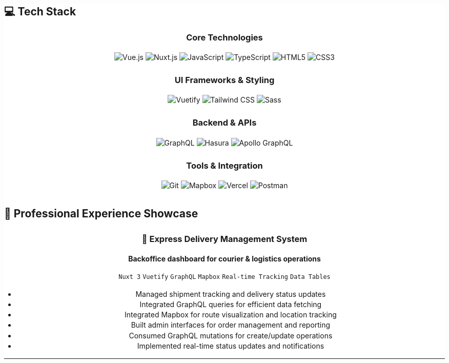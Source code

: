 ## 💻 Tech Stack

<div align="center">

### Core Technologies
![Vue.js](https://img.shields.io/badge/-Vue.js-4FC08D?style=for-the-badge&logo=vue.js&logoColor=white)
![Nuxt.js](https://img.shields.io/badge/-Nuxt.js-00DC82?style=for-the-badge&logo=nuxt.js&logoColor=white)
![JavaScript](https://img.shields.io/badge/-JavaScript-F7DF1E?style=for-the-badge&logo=javascript&logoColor=black)
![TypeScript](https://img.shields.io/badge/-TypeScript-3178C6?style=for-the-badge&logo=typescript&logoColor=white)
![HTML5](https://img.shields.io/badge/-HTML5-E34F26?style=for-the-badge&logo=html5&logoColor=white)
![CSS3](https://img.shields.io/badge/-CSS3-1572B6?style=for-the-badge&logo=css3&logoColor=white)

### UI Frameworks & Styling
![Vuetify](https://img.shields.io/badge/-Vuetify-1867C0?style=for-the-badge&logo=vuetify&logoColor=white)
![Tailwind CSS](https://img.shields.io/badge/-Tailwind_CSS-38B2AC?style=for-the-badge&logo=tailwind-css&logoColor=white)
![Sass](https://img.shields.io/badge/-Sass-CC6699?style=for-the-badge&logo=sass&logoColor=white)

### Backend & APIs
![GraphQL](https://img.shields.io/badge/-GraphQL-E10098?style=for-the-badge&logo=graphql&logoColor=white)
![Hasura](https://img.shields.io/badge/-Hasura-1EB4D4?style=for-the-badge&logo=hasura&logoColor=white)
![Apollo GraphQL](https://img.shields.io/badge/-Apollo_GraphQL-311C87?style=for-the-badge&logo=apollo-graphql&logoColor=white)

### Tools & Integration
![Git](https://img.shields.io/badge/-Git-F05032?style=for-the-badge&logo=git&logoColor=white)
![Mapbox](https://img.shields.io/badge/-Mapbox-000000?style=for-the-badge&logo=mapbox&logoColor=white)
![Vercel](https://img.shields.io/badge/-Vercel-000000?style=for-the-badge&logo=vercel&logoColor=white)
![Postman](https://img.shields.io/badge/-Postman-FF6C37?style=for-the-badge&logo=postman&logoColor=white)

</div>

## 💼 Professional Experience Showcase

<div align="center">

### 🚚 Express Delivery Management System
**Backoffice dashboard for courier & logistics operations**

`Nuxt 3` `Vuetify` `GraphQL` `Mapbox` `Real-time Tracking` `Data Tables`

- Managed shipment tracking and delivery status updates
- Integrated GraphQL queries for efficient data fetching
- Integrated Mapbox for route visualization and location tracking
- Built admin interfaces for order management and reporting
- Consumed GraphQL mutations for create/update operations
- Implemented real-time status updates and notifications

---